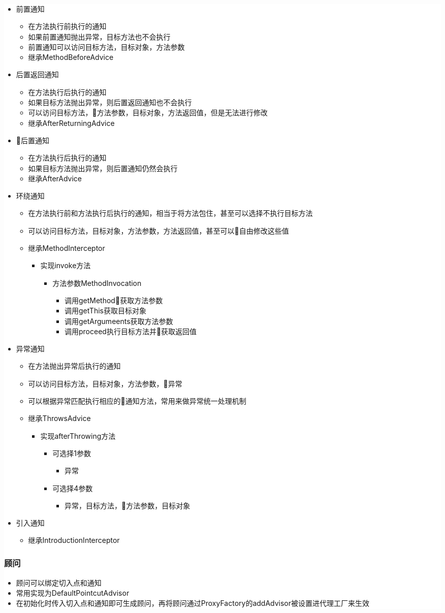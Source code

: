 - 前置通知

	- 在方法执行前执行的通知
	- 如果前置通知抛出异常，目标方法也不会执行
	- 前置通知可以访问目标方法，目标对象，方法参数
	- 继承MethodBeforeAdvice

- 后置返回通知

	- 在方法执行后执行的通知
	- 如果目标方法抛出异常，则后置返回通知也不会执行
	- 可以访问目标方法，方法参数，目标对象，方法返回值，但是无法进行修改
	- 继承AfterReturningAdvice

- 后置通知

	- 在方法执行后执行的通知
	- 如果目标方法抛出异常，则后置通知仍然会执行
	- 继承AfterAdvice

- 环绕通知

	- 在方法执行前和方法执行后执行的通知，相当于将方法包住，甚至可以选择不执行目标方法
	- 可以访问目标方法，目标对象，方法参数，方法返回值，甚至可以自由修改这些值
	- 继承MethodInterceptor

		- 实现invoke方法

			- 方法参数MethodInvocation

				- 调用getMethod获取方法参数
				- 调用getThis获取目标对象
				- 调用getArgumeents获取方法参数
				- 调用proceed执行目标方法并获取返回值

- 异常通知

	- 在方法抛出异常后执行的通知
	- 可以访问目标方法，目标对象，方法参数，异常
	- 可以根据异常匹配执行相应的通知方法，常用来做异常统一处理机制
	- 继承ThrowsAdvice

		- 实现afterThrowing方法

			- 可选择1参数

				- 异常

			- 可选择4参数

				- 异常，目标方法，方法参数，目标对象

- 引入通知

	- 继承IntroductionInterceptor

### 顾问

- 顾问可以绑定切入点和通知
- 常用实现为DefaultPointcutAdvisor
- 在初始化时传入切入点和通知即可生成顾问，再将顾问通过ProxyFactory的addAdvisor被设置进代理工厂来生效
